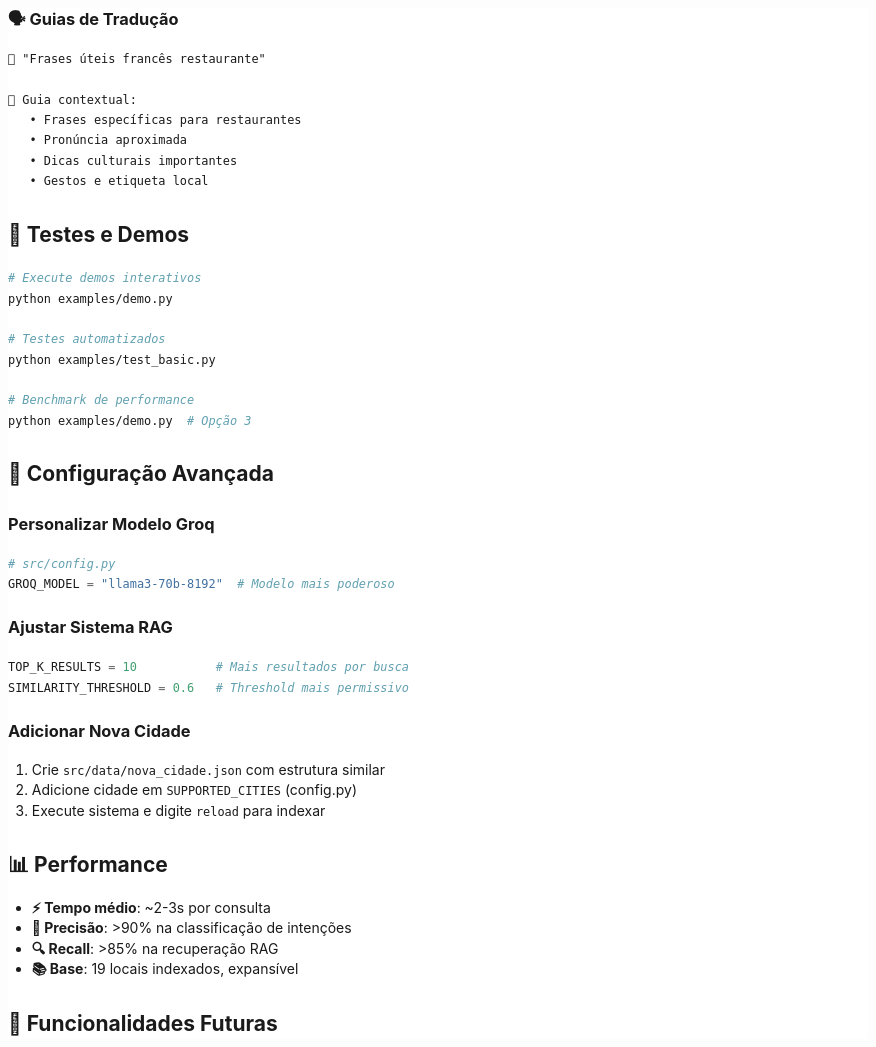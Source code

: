 ### 🗣️ Guias de Tradução
```
👤 "Frases úteis francês restaurante"

🤖 Guia contextual:
   • Frases específicas para restaurantes
   • Pronúncia aproximada
   • Dicas culturais importantes
   • Gestos e etiqueta local
```

## 🧪 Testes e Demos

```bash
# Execute demos interativos
python examples/demo.py

# Testes automatizados  
python examples/test_basic.py

# Benchmark de performance
python examples/demo.py  # Opção 3
```

## 🔧 Configuração Avançada

### Personalizar Modelo Groq
```python
# src/config.py
GROQ_MODEL = "llama3-70b-8192"  # Modelo mais poderoso
```

### Ajustar Sistema RAG
```python
TOP_K_RESULTS = 10           # Mais resultados por busca
SIMILARITY_THRESHOLD = 0.6   # Threshold mais permissivo
```

### Adicionar Nova Cidade
1. Crie `src/data/nova_cidade.json` com estrutura similar
2. Adicione cidade em `SUPPORTED_CITIES` (config.py)
3. Execute sistema e digite `reload` para indexar

## 📊 Performance

- **⚡ Tempo médio**: ~2-3s por consulta
- **🎯 Precisão**: >90% na classificação de intenções  
- **🔍 Recall**: >85% na recuperação RAG
- **📚 Base**: 19 locais indexados, expansível

## 🔮 Funcionalidades Futuras
